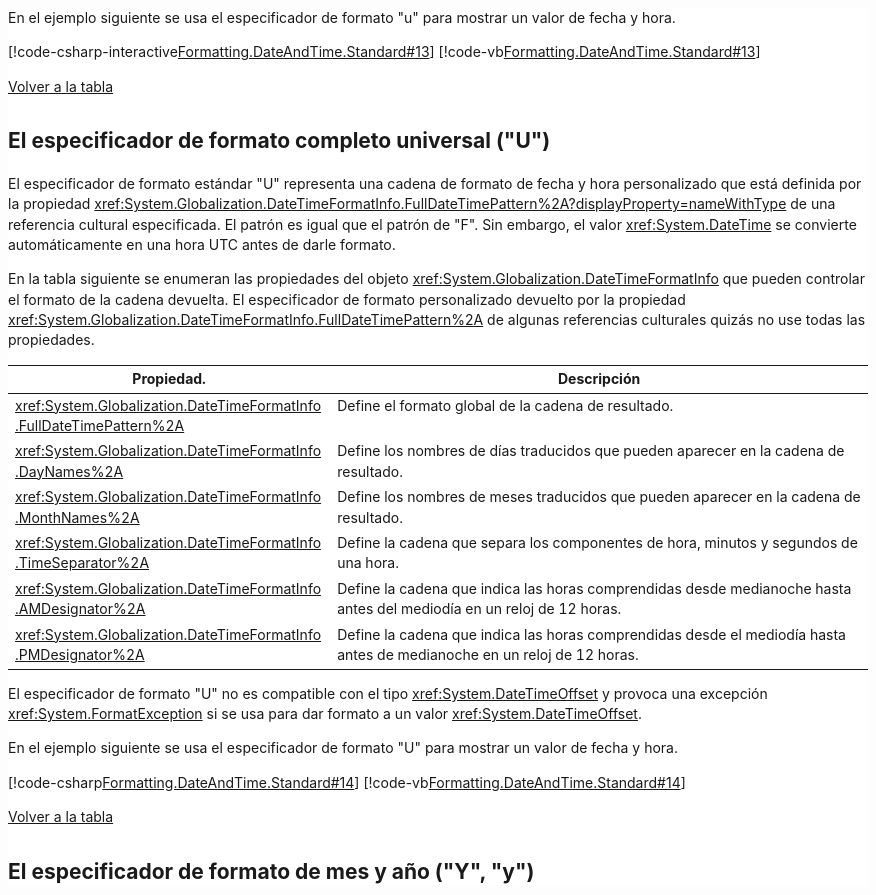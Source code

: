 En el ejemplo siguiente se usa el especificador de formato "u" para mostrar un valor de fecha y hora.

[!code-csharp-interactive[Formatting.DateAndTime.Standard#13](../../../samples/snippets/csharp/VS_Snippets_CLR/Formatting.DateAndTime.Standard/cs/Standard1.cs#13)]
[!code-vb[Formatting.DateAndTime.Standard#13](../../../samples/snippets/visualbasic/VS_Snippets_CLR/Formatting.DateAndTime.Standard/vb/Standard1.vb#13)]

[Volver a la tabla](#table)

<a name="UniversalFull"></a>

## <a name="the-universal-full-u-format-specifier"></a>El especificador de formato completo universal ("U")

El especificador de formato estándar "U" representa una cadena de formato de fecha y hora personalizado que está definida por la propiedad <xref:System.Globalization.DateTimeFormatInfo.FullDateTimePattern%2A?displayProperty=nameWithType> de una referencia cultural especificada. El patrón es igual que el patrón de "F". Sin embargo, el valor <xref:System.DateTime> se convierte automáticamente en una hora UTC antes de darle formato.

En la tabla siguiente se enumeran las propiedades del objeto <xref:System.Globalization.DateTimeFormatInfo> que pueden controlar el formato de la cadena devuelta. El especificador de formato personalizado devuelto por la propiedad <xref:System.Globalization.DateTimeFormatInfo.FullDateTimePattern%2A> de algunas referencias culturales quizás no use todas las propiedades.

|Propiedad.|Descripción|
|--------------|-----------------|
|<xref:System.Globalization.DateTimeFormatInfo.FullDateTimePattern%2A>|Define el formato global de la cadena de resultado.|
|<xref:System.Globalization.DateTimeFormatInfo.DayNames%2A>|Define los nombres de días traducidos que pueden aparecer en la cadena de resultado.|
|<xref:System.Globalization.DateTimeFormatInfo.MonthNames%2A>|Define los nombres de meses traducidos que pueden aparecer en la cadena de resultado.|
|<xref:System.Globalization.DateTimeFormatInfo.TimeSeparator%2A>|Define la cadena que separa los componentes de hora, minutos y segundos de una hora.|
|<xref:System.Globalization.DateTimeFormatInfo.AMDesignator%2A>|Define la cadena que indica las horas comprendidas desde medianoche hasta antes del mediodía en un reloj de 12 horas.|
|<xref:System.Globalization.DateTimeFormatInfo.PMDesignator%2A>|Define la cadena que indica las horas comprendidas desde el mediodía hasta antes de medianoche en un reloj de 12 horas.|

El especificador de formato "U" no es compatible con el tipo <xref:System.DateTimeOffset> y provoca una excepción <xref:System.FormatException> si se usa para dar formato a un valor <xref:System.DateTimeOffset>.

En el ejemplo siguiente se usa el especificador de formato "U" para mostrar un valor de fecha y hora.

[!code-csharp[Formatting.DateAndTime.Standard#14](../../../samples/snippets/csharp/VS_Snippets_CLR/Formatting.DateAndTime.Standard/cs/Standard1.cs#14)]
[!code-vb[Formatting.DateAndTime.Standard#14](../../../samples/snippets/visualbasic/VS_Snippets_CLR/Formatting.DateAndTime.Standard/vb/Standard1.vb#14)]

[Volver a la tabla](#table)

<a name="YearMonth"></a>

## <a name="the-year-month-y-y-format-specifier"></a>El especificador de formato de mes y año ("Y", "y")
